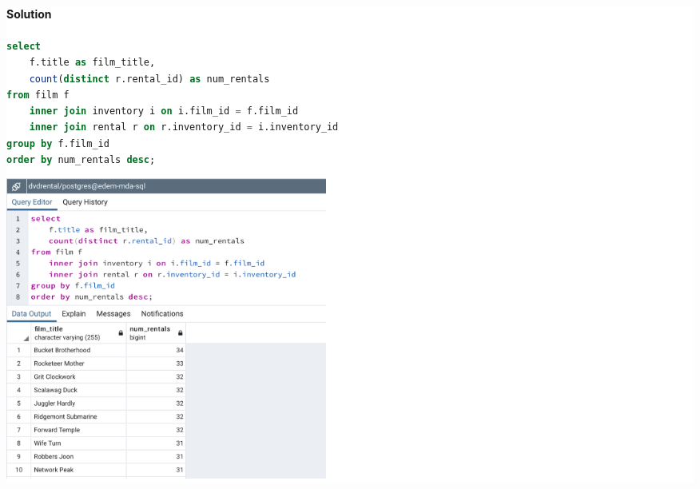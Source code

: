 #### Solution

```sql
select 
	f.title as film_title,
	count(distinct r.rental_id) as num_rentals
from film f
	inner join inventory i on i.film_id = f.film_id
	inner join rental r on r.inventory_id = i.inventory_id
group by f.film_id
order by num_rentals desc;
```
<img src="Results/Res4.png" width="400"/>
